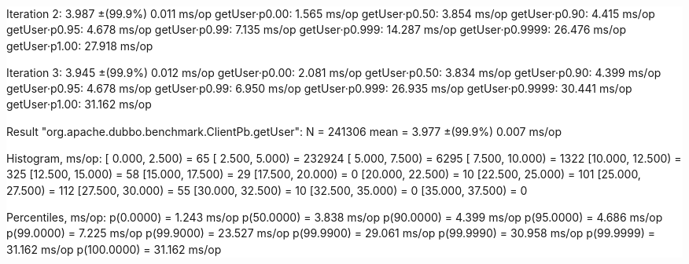 Iteration   2: 3.987 ±(99.9%) 0.011 ms/op
                 getUser·p0.00:   1.565 ms/op
                 getUser·p0.50:   3.854 ms/op
                 getUser·p0.90:   4.415 ms/op
                 getUser·p0.95:   4.678 ms/op
                 getUser·p0.99:   7.135 ms/op
                 getUser·p0.999:  14.287 ms/op
                 getUser·p0.9999: 26.476 ms/op
                 getUser·p1.00:   27.918 ms/op

Iteration   3: 3.945 ±(99.9%) 0.012 ms/op
                 getUser·p0.00:   2.081 ms/op
                 getUser·p0.50:   3.834 ms/op
                 getUser·p0.90:   4.399 ms/op
                 getUser·p0.95:   4.678 ms/op
                 getUser·p0.99:   6.950 ms/op
                 getUser·p0.999:  26.935 ms/op
                 getUser·p0.9999: 30.441 ms/op
                 getUser·p1.00:   31.162 ms/op



Result "org.apache.dubbo.benchmark.ClientPb.getUser":
  N = 241306
  mean =      3.977 ±(99.9%) 0.007 ms/op

  Histogram, ms/op:
    [ 0.000,  2.500) = 65 
    [ 2.500,  5.000) = 232924 
    [ 5.000,  7.500) = 6295 
    [ 7.500, 10.000) = 1322 
    [10.000, 12.500) = 325 
    [12.500, 15.000) = 58 
    [15.000, 17.500) = 29 
    [17.500, 20.000) = 0 
    [20.000, 22.500) = 10 
    [22.500, 25.000) = 101 
    [25.000, 27.500) = 112 
    [27.500, 30.000) = 55 
    [30.000, 32.500) = 10 
    [32.500, 35.000) = 0 
    [35.000, 37.500) = 0 

  Percentiles, ms/op:
      p(0.0000) =      1.243 ms/op
     p(50.0000) =      3.838 ms/op
     p(90.0000) =      4.399 ms/op
     p(95.0000) =      4.686 ms/op
     p(99.0000) =      7.225 ms/op
     p(99.9000) =     23.527 ms/op
     p(99.9900) =     29.061 ms/op
     p(99.9990) =     30.958 ms/op
     p(99.9999) =     31.162 ms/op
    p(100.0000) =     31.162 ms/op
